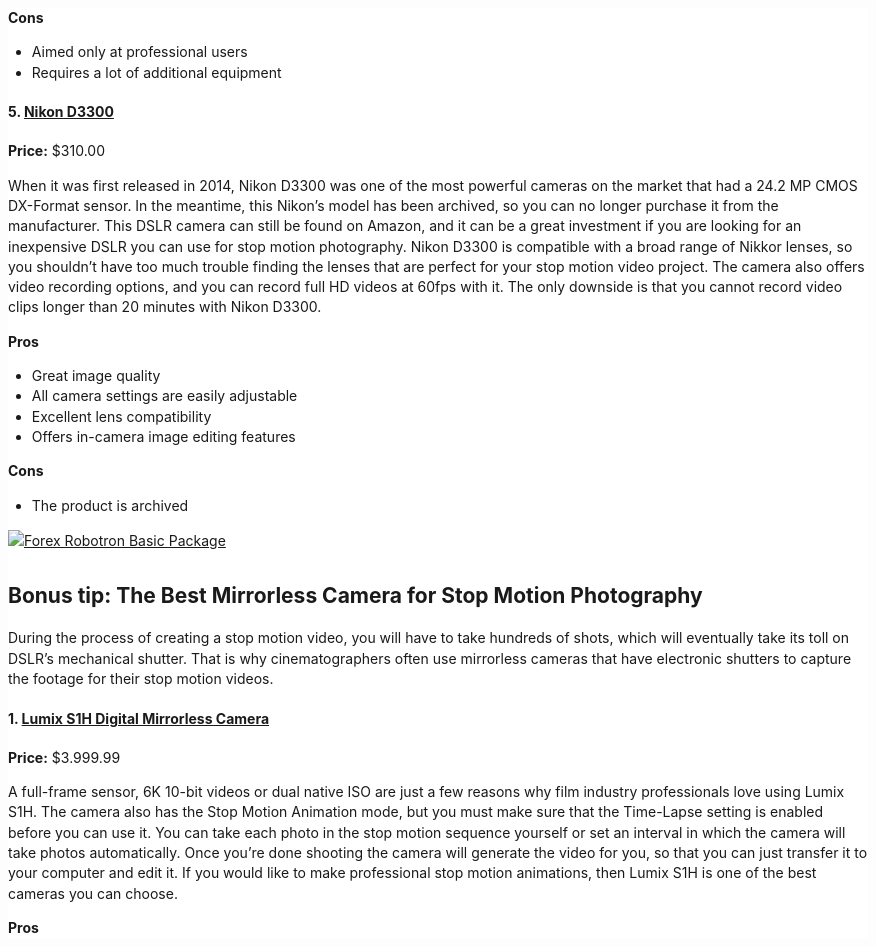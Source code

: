 **Cons**

* Aimed only at professional users
* Requires a lot of additional equipment

#### 5\. [Nikon D3300](https://www.nikonusa.com/en/nikon-products/product-archive/dslr-cameras/d3300.html)

**Price:** $310.00

 When it was first released in 2014, Nikon D3300 was one of the most powerful cameras on the market that had a 24.2 MP CMOS DX-Format sensor. In the meantime, this Nikon’s model has been archived, so you can no longer purchase it from the manufacturer. This DSLR camera can still be found on Amazon, and it can be a great investment if you are looking for an inexpensive DSLR you can use for stop motion photography. Nikon D3300 is compatible with a broad range of Nikkor lenses, so you shouldn’t have too much trouble finding the lenses that are perfect for your stop motion video project. The camera also offers video recording options, and you can record full HD videos at 60fps with it. The only downside is that you cannot record video clips longer than 20 minutes with Nikon D3300.

**Pros**

* Great image quality
* All camera settings are easily adjustable
* Excellent lens compatibility
* Offers in-camera image editing features

**Cons**

* The product is archived


<a href="https://secure.2checkout.com/order/checkout.php?PRODS=4726960&QTY=1&AFFILIATE=108875&CART=1"><img src="https://secure.avangate.com/images/merchant/5f4f7141b65a730b4efb0e0d51f63e94/products/forexrobotronbox.gif" border="0">Forex Robotron Basic Package</a>

## Bonus tip: The Best Mirrorless Camera for Stop Motion Photography

 During the process of creating a stop motion video, you will have to take hundreds of shots, which will eventually take its toll on DSLR’s mechanical shutter. That is why cinematographers often use mirrorless cameras that have electronic shutters to capture the footage for their stop motion videos.

#### 1\. [Lumix S1H Digital Mirrorless Camera](https://shop.panasonic.com/cameras-and-camcorders/cameras/lumix-interchangeable-lens-ilc-cameras/DC-S1HBODY.html)

**Price:** $3.999.99

 A full-frame sensor, 6K 10-bit videos or dual native ISO are just a few reasons why film industry professionals love using Lumix S1H. The camera also has the Stop Motion Animation mode, but you must make sure that the Time-Lapse setting is enabled before you can use it. You can take each photo in the stop motion sequence yourself or set an interval in which the camera will take photos automatically. Once you’re done shooting the camera will generate the video for you, so that you can just transfer it to your computer and edit it. If you would like to make professional stop motion animations, then Lumix S1H is one of the best cameras you can choose.

**Pros**
